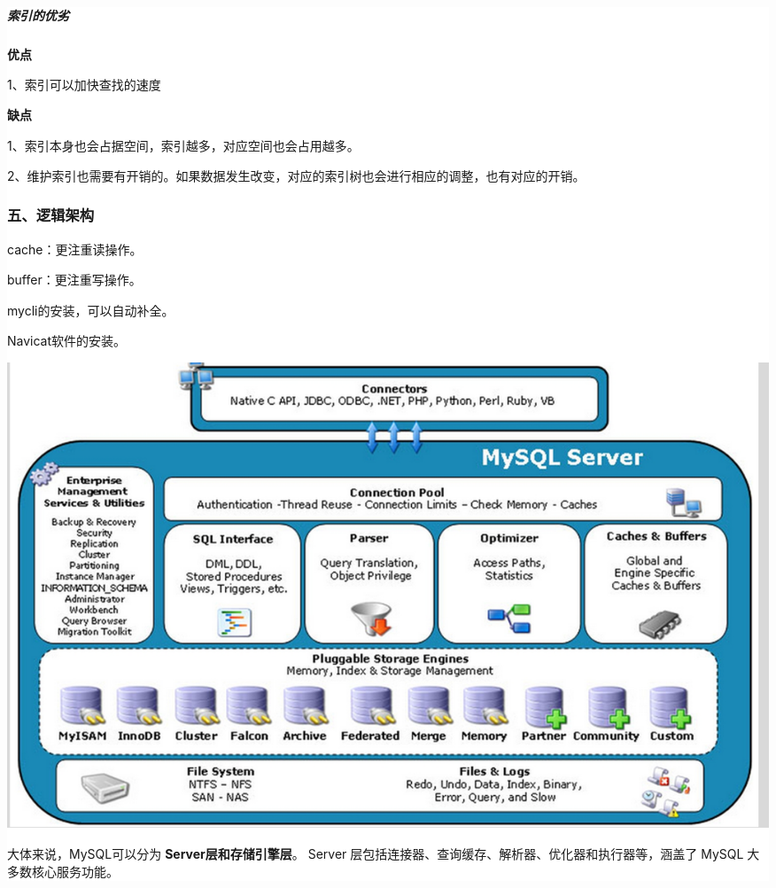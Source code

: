 

##### 索引的优劣

**优点**

1、索引可以加快查找的速度

**缺点**

1、索引本身也会占据空间，索引越多，对应空间也会占用越多。

2、维护索引也需要有开销的。如果数据发生改变，对应的索引树也会进行相应的调整，也有对应的开销。



### 五、逻辑架构

cache：更注重读操作。

buffer：更注重写操作。



mycli的安装，可以自动补全。

Navicat软件的安装。

![image-20220715173522311](C++44期数据库提高.assets/image-20220715173522311.png)

大体来说，MySQL可以分为 **Server层和存储引擎层**。
Server 层包括连接器、查询缓存、解析器、优化器和执行器等，涵盖了 MySQL 大多数核心服务功能。
